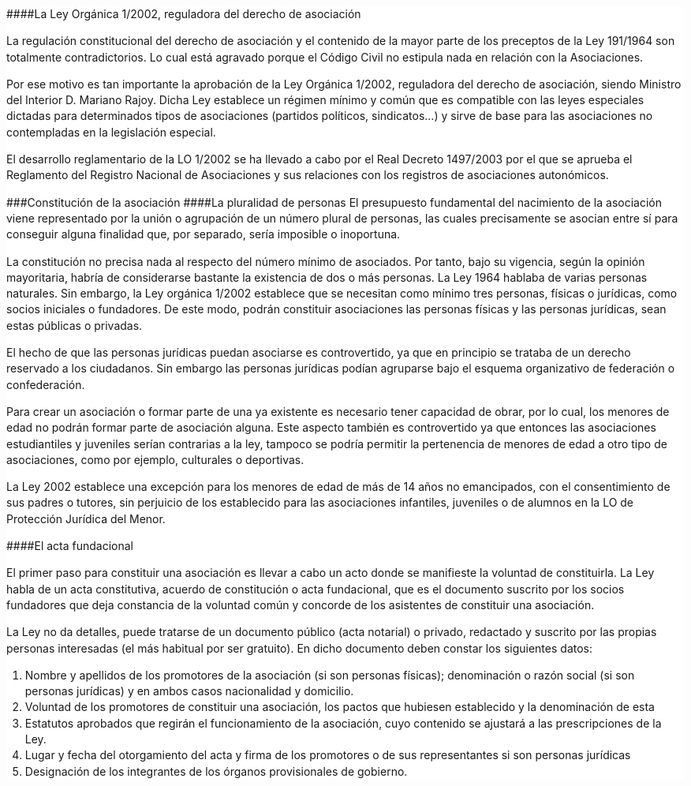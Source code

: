 ####La Ley Orgánica 1/2002, reguladora del derecho de asociación

La regulación constitucional del derecho de asociación y el contenido de la mayor parte de los preceptos de la Ley 191/1964 son totalmente contradictorios. Lo cual está agravado porque el Código Civil no estipula nada en relación con la Asociaciones.

Por ese motivo es tan importante la aprobación de la Ley Orgánica 1/2002, reguladora del derecho de asociación, siendo Ministro del Interior D. Mariano Rajoy. Dicha Ley establece un régimen mínimo y común que es compatible con las leyes especiales dictadas para determinados tipos de asociaciones (partidos políticos, sindicatos...) y sirve de base para las asociaciones no contempladas en la legislación especial.

El desarrollo reglamentario de la LO 1/2002 se ha llevado a cabo por el Real Decreto 1497/2003 por el que se aprueba el Reglamento del Registro Nacional de Asociaciones y sus relaciones con los registros de asociaciones autonómicos.

###Constitución de la asociación
####La pluralidad de personas
El presupuesto fundamental del nacimiento de la asociación viene representado por la unión o agrupación de un número plural de personas, las cuales precisamente se asocian entre sí para conseguir alguna finalidad que, por separado, sería imposible o inoportuna.

La constitución no precisa nada al respecto del número mínimo de asociados. Por tanto, bajo su vigencia, según la opinión mayoritaria, habría de considerarse bastante la existencia de dos o más personas. La Ley 1964 hablaba de varias personas naturales. Sin embargo, la Ley orgánica 1/2002 establece que se necesitan como mínimo tres personas, físicas o jurídicas, como socios iniciales o fundadores. De este modo, podrán constituir asociaciones las personas físicas y las personas jurídicas, sean estas públicas o privadas.

El hecho de que las personas jurídicas puedan asociarse es controvertido, ya que en principio se trataba de un derecho reservado a los ciudadanos. Sin embargo las personas jurídicas podían agruparse bajo el esquema organizativo de federación o confederación.

Para crear un asociación o formar parte de una ya existente es necesario tener capacidad de obrar, por lo cual, los menores de edad no podrán formar parte de asociación alguna. Este aspecto también es controvertido ya que entonces las asociaciones estudiantiles y juveniles serían contrarias a la ley, tampoco se podría permitir la pertenencia de menores de edad a otro tipo de asociaciones, como por ejemplo, culturales o deportivas.

La Ley 2002 establece una excepción para los menores de edad de más de 14 años no emancipados, con el consentimiento de sus padres o tutores, sin perjuicio de los establecido para las asociaciones infantiles, juveniles o de alumnos en la LO de Protección Jurídica del Menor.

####El acta fundacional

El primer paso para constituir una asociación es llevar a cabo un acto donde se manifieste la voluntad de constituirla. La Ley habla de un acta constitutiva, acuerdo de constitución o acta fundacional, que es el documento suscrito por los socios fundadores que deja constancia de la voluntad común y concorde de los asistentes de constituir una asociación.

La Ley no da detalles, puede tratarse de un documento público (acta notarial) o privado, redactado y suscrito por las propias personas interesadas (el más habitual por ser gratuito). En dicho documento deben constar los siguientes datos:

1. Nombre y apellidos de los promotores de la asociación (si son personas físicas); denominación o razón social (si son personas jurídicas) y en ambos casos nacionalidad y domicilio.
2. Voluntad de los promotores de constituir una asociación, los pactos que hubiesen establecido y la denominación de esta
3. Estatutos aprobados que regirán el funcionamiento de la asociación, cuyo contenido se ajustará a las prescripciones de la Ley.
4. Lugar y fecha del otorgamiento del acta y firma de los promotores o de sus representantes si son personas jurídicas
5. Designación de los integrantes de los órganos provisionales de gobierno.
